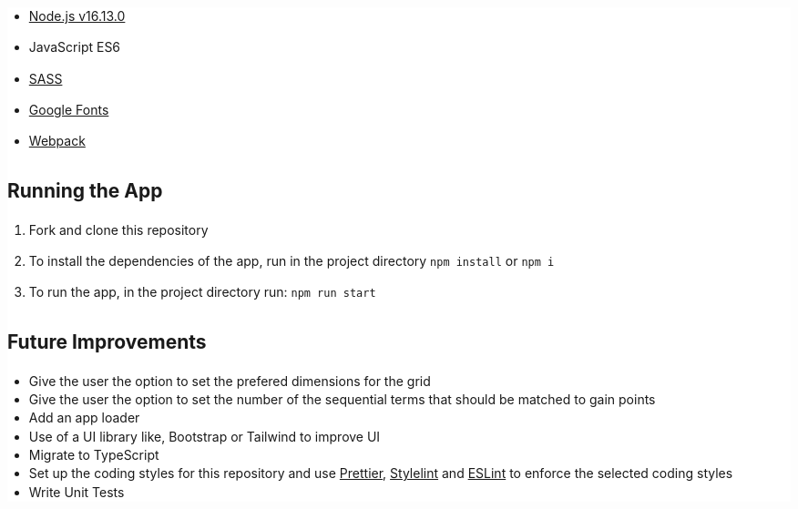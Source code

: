 - [Node.js v16.13.0](https://nodejs.org/en/)

- JavaScript ES6

- [SASS](https://sass-lang.com/)

- [Google Fonts](https://google-webfonts-helper.herokuapp.com/fonts)

- [Webpack](https://webpack.js.org/)

## Running the App

1. Fork and clone this repository

2. To install the dependencies of the app, run in the project directory `npm install` or `npm i`

3. To run the app, in the project directory run: `npm run start`

## Future Improvements
- Give the user the option to set the prefered dimensions for the grid
- Give the user the option to set the number of the sequential terms that should be matched to gain points
- Add an app loader
- Use of a UI library like, Bootstrap or Tailwind to improve UI
- Migrate to TypeScript
- Set up the coding styles for this repository and use [Prettier](https://prettier.io/), [Stylelint](https://stylelint.io/) and [ESLint](https://eslint.org/) to enforce the selected coding styles
- Write Unit Tests
